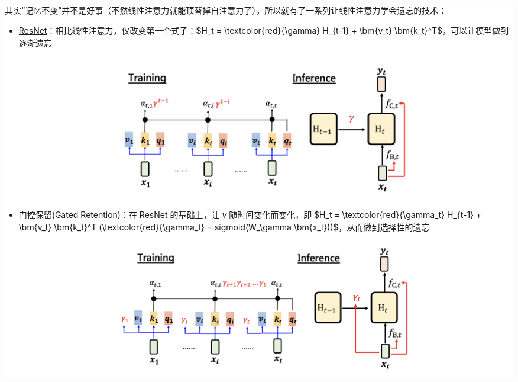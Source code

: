 其实“记忆不变”并不是好事（~~不然线性注意力就能顶替掉自注意力了~~），所以就有了一系列让线性注意力学会遗忘的技术：

- [ResNet](https://arxiv.org/abs/2307.08621)：相比线性注意力，仅改变第一个式子：$H_t = \textcolor{red}{\gamma} H_{t-1} + \bm{v_t} \bm{k_t}^T$，可以让模型做到逐渐遗忘

    <div style="text-align: center">
        <img src="images/lec12/25.png" width=60%/>
    </div>

- [门控保留](https://arxiv.org/abs/2405.05254)(Gated Retention)：在 ResNet 的基础上，让 $\gamma$ 随时间变化而变化，即 $H_t = \textcolor{red}{\gamma_t} H_{t-1} + \bm{v_t} \bm{k_t}^T (\textcolor{red}{\gamma_t} = sigmoid(W_\gamma \bm{x_t}))$，从而做到选择性的遗忘

    <div style="text-align: center">
        <img src="images/lec12/26.png" width=60%/>
    </div>
